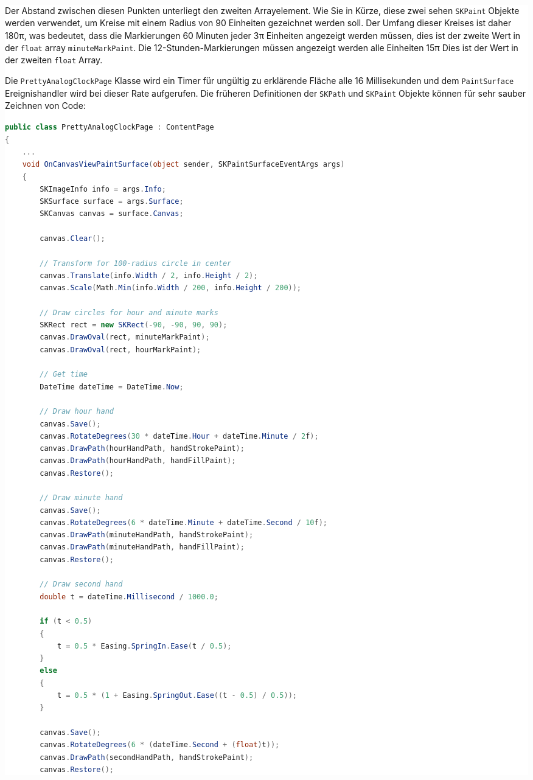 Der Abstand zwischen diesen Punkten unterliegt den zweiten Arrayelement. Wie Sie in Kürze, diese zwei sehen `SKPaint` Objekte werden verwendet, um Kreise mit einem Radius von 90 Einheiten gezeichnet werden soll. Der Umfang dieser Kreises ist daher 180π, was bedeutet, dass die Markierungen 60 Minuten jeder 3π Einheiten angezeigt werden müssen, dies ist der zweite Wert in der `float` array `minuteMarkPaint`. Die 12-Stunden-Markierungen müssen angezeigt werden alle Einheiten 15π Dies ist der Wert in der zweiten `float` Array.

Die `PrettyAnalogClockPage` Klasse wird ein Timer für ungültig zu erklärende Fläche alle 16 Millisekunden und dem `PaintSurface` Ereignishandler wird bei dieser Rate aufgerufen. Die früheren Definitionen der `SKPath` und `SKPaint` Objekte können für sehr sauber Zeichnen von Code:

```csharp
public class PrettyAnalogClockPage : ContentPage
{
    ...
    void OnCanvasViewPaintSurface(object sender, SKPaintSurfaceEventArgs args)
    {
        SKImageInfo info = args.Info;
        SKSurface surface = args.Surface;
        SKCanvas canvas = surface.Canvas;

        canvas.Clear();

        // Transform for 100-radius circle in center
        canvas.Translate(info.Width / 2, info.Height / 2);
        canvas.Scale(Math.Min(info.Width / 200, info.Height / 200));

        // Draw circles for hour and minute marks
        SKRect rect = new SKRect(-90, -90, 90, 90);
        canvas.DrawOval(rect, minuteMarkPaint);
        canvas.DrawOval(rect, hourMarkPaint);

        // Get time
        DateTime dateTime = DateTime.Now;

        // Draw hour hand
        canvas.Save();
        canvas.RotateDegrees(30 * dateTime.Hour + dateTime.Minute / 2f);
        canvas.DrawPath(hourHandPath, handStrokePaint);
        canvas.DrawPath(hourHandPath, handFillPaint);
        canvas.Restore();

        // Draw minute hand
        canvas.Save();
        canvas.RotateDegrees(6 * dateTime.Minute + dateTime.Second / 10f);
        canvas.DrawPath(minuteHandPath, handStrokePaint);
        canvas.DrawPath(minuteHandPath, handFillPaint);
        canvas.Restore();

        // Draw second hand
        double t = dateTime.Millisecond / 1000.0;

        if (t < 0.5)
        {
            t = 0.5 * Easing.SpringIn.Ease(t / 0.5);
        }
        else
        {
            t = 0.5 * (1 + Easing.SpringOut.Ease((t - 0.5) / 0.5));
        }

        canvas.Save();
        canvas.RotateDegrees(6 * (dateTime.Second + (float)t));
        canvas.DrawPath(secondHandPath, handStrokePaint);
        canvas.Restore();
```